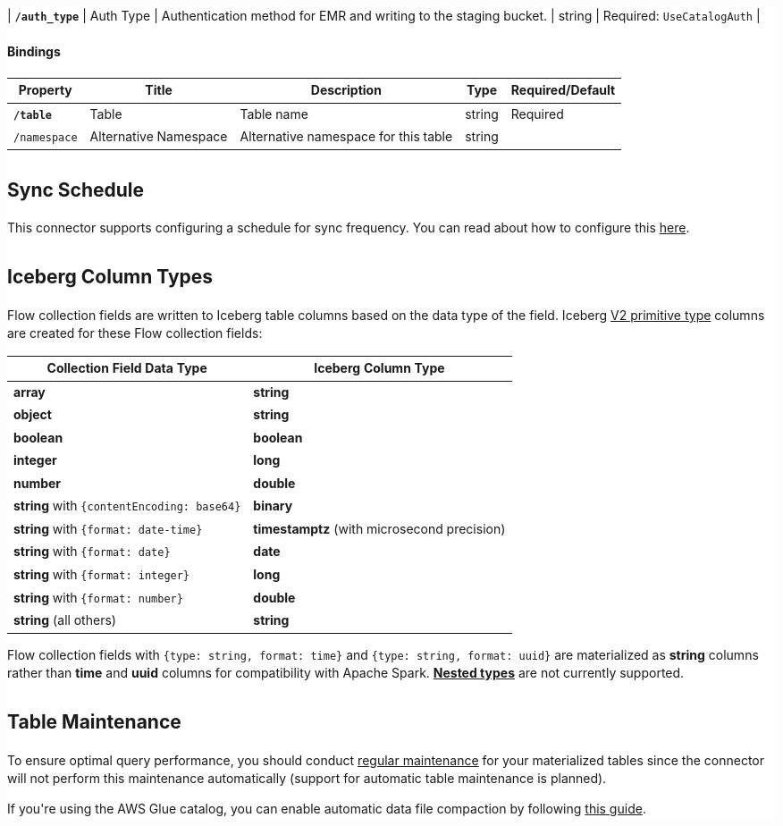 | **`/auth_type`**               | Auth Type              | Authentication method for EMR and writing to the staging bucket.                                                                     | string  | Required: `UseCatalogAuth`              |

#### Bindings

| Property     | Title                 | Description                          | Type   | Required/Default |
|--------------|-----------------------|--------------------------------------|--------|------------------|
| **`/table`** | Table                 | Table name                           | string | Required         |
| `/namespace` | Alternative Namespace | Alternative namespace for this table | string |                  |

## Sync Schedule

This connector supports configuring a schedule for sync frequency. You can read
about how to configure this [here](/reference/materialization-sync-schedule).

## Iceberg Column Types

Flow collection fields are written to Iceberg table columns based on the data type of the field.
Iceberg [V2 primitive type](https://iceberg.apache.org/spec/#primitive-types) columns are created
for these Flow collection fields:

| Collection Field Data Type                  | Iceberg Column Type                          |
|---------------------------------------------|----------------------------------------------|
| **array**                                   | **string**                                   |
| **object**                                  | **string**                                   |
| **boolean**                                 | **boolean**                                  |
| **integer**                                 | **long**                                     |
| **number**                                  | **double**                                   |
| **string** with `{contentEncoding: base64}` | **binary**                                   |
| **string** with `{format: date-time}`       | **timestamptz** (with microsecond precision) |
| **string** with `{format: date}`            | **date**                                     |
| **string** with `{format: integer}`         | **long**                                     |
| **string** with `{format: number}`          | **double**                                   |
| **string** (all others)                     | **string**                                   |

Flow collection fields with `{type: string, format: time}` and `{type: string, format: uuid}` are
materialized as **string** columns rather than **time** and **uuid** columns for compatibility with
Apache Spark. **[Nested types](https://iceberg.apache.org/spec/#nested-types)** are not currently
supported.

## Table Maintenance

To ensure optimal query performance, you should conduct [regular
maintenance](https://iceberg.apache.org/docs/latest/maintenance/) for your materialized tables since
the connector will not perform this maintenance automatically (support for automatic table
maintenance is planned).

If you're using the AWS Glue catalog, you can enable automatic data file compaction by following
[this guide](https://docs.aws.amazon.com/lake-formation/latest/dg/data-compaction.html).
